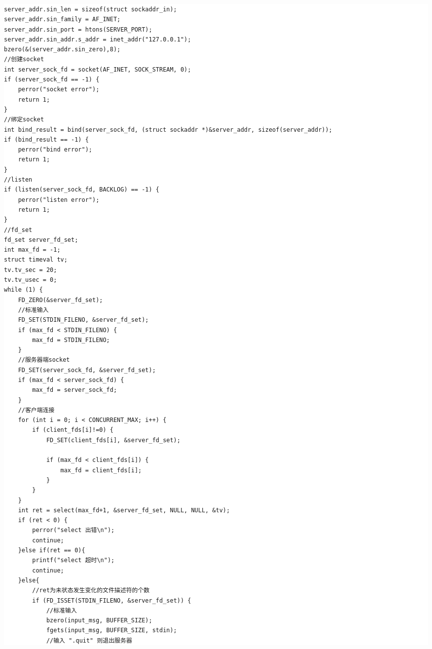     server_addr.sin_len = sizeof(struct sockaddr_in);
    server_addr.sin_family = AF_INET;
    server_addr.sin_port = htons(SERVER_PORT);
    server_addr.sin_addr.s_addr = inet_addr("127.0.0.1");
    bzero(&(server_addr.sin_zero),8);
    //创建socket
    int server_sock_fd = socket(AF_INET, SOCK_STREAM, 0);
    if (server_sock_fd == -1) {
        perror("socket error");
        return 1;
    }
    //绑定socket
    int bind_result = bind(server_sock_fd, (struct sockaddr *)&server_addr, sizeof(server_addr));
    if (bind_result == -1) {
        perror("bind error");
        return 1;
    }
    //listen
    if (listen(server_sock_fd, BACKLOG) == -1) {
        perror("listen error");
        return 1;
    }
    //fd_set
    fd_set server_fd_set;
    int max_fd = -1;
    struct timeval tv;
    tv.tv_sec = 20;
    tv.tv_usec = 0;
    while (1) {
        FD_ZERO(&server_fd_set);
        //标准输入
        FD_SET(STDIN_FILENO, &server_fd_set);
        if (max_fd < STDIN_FILENO) {
            max_fd = STDIN_FILENO;
        }
        //服务器端socket
        FD_SET(server_sock_fd, &server_fd_set);
        if (max_fd < server_sock_fd) {
            max_fd = server_sock_fd;
        }
        //客户端连接
        for (int i = 0; i < CONCURRENT_MAX; i++) {
            if (client_fds[i]!=0) {
                FD_SET(client_fds[i], &server_fd_set);
                
                if (max_fd < client_fds[i]) {
                    max_fd = client_fds[i];
                }
            }
        }
        int ret = select(max_fd+1, &server_fd_set, NULL, NULL, &tv);
        if (ret < 0) {
            perror("select 出错\n");
            continue;
        }else if(ret == 0){
            printf("select 超时\n");
            continue;
        }else{
            //ret为未状态发生变化的文件描述符的个数
            if (FD_ISSET(STDIN_FILENO, &server_fd_set)) {
                //标准输入
                bzero(input_msg, BUFFER_SIZE);
                fgets(input_msg, BUFFER_SIZE, stdin);
                //输入 ".quit" 则退出服务器